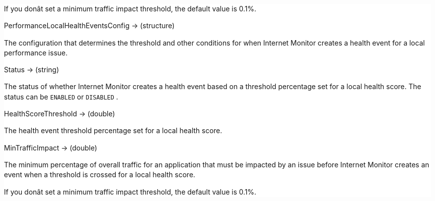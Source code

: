 If you donât set a minimum traffic impact threshold, the default value is 0.1%.

PerformanceLocalHealthEventsConfig -> (structure)

The configuration that determines the threshold and other conditions for when Internet Monitor creates a health event for a local performance issue.

Status -> (string)

The status of whether Internet Monitor creates a health event based on a threshold percentage set for a local health score. The status can be `ENABLED` or `DISABLED` .

HealthScoreThreshold -> (double)

The health event threshold percentage set for a local health score.

MinTrafficImpact -> (double)

The minimum percentage of overall traffic for an application that must be impacted by an issue before Internet Monitor creates an event when a threshold is crossed for a local health score.

If you donât set a minimum traffic impact threshold, the default value is 0.1%.